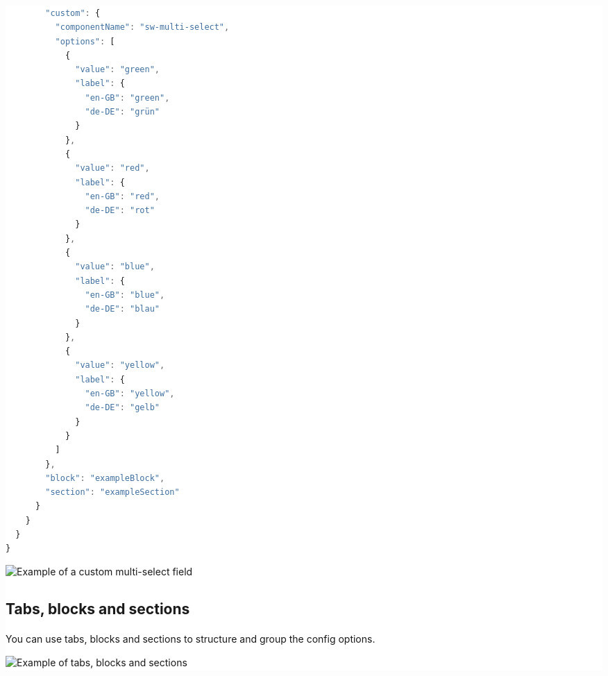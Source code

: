 ```javascript
        "custom": {
          "componentName": "sw-multi-select",
          "options": [
            {
              "value": "green",
              "label": {
                "en-GB": "green",
                "de-DE": "grün"
              }
            },
            {
              "value": "red",
              "label": {
                "en-GB": "red",
                "de-DE": "rot"
              }
            },
            {
              "value": "blue",
              "label": {
                "en-GB": "blue",
                "de-DE": "blau"
              }
            },
            {
              "value": "yellow",
              "label": {
                "en-GB": "yellow",
                "de-DE": "gelb"
              }
            }
          ]
        },
        "block": "exampleBlock",
        "section": "exampleSection"
      }
    }
  }
}
```

</Tab>
</Tabs>

![Example of a custom multi-select field](../../../assets/example-multi-select-config.png)

## Tabs, blocks and sections

You can use tabs, blocks and sections to structure and group the config options.

![Example of tabs, blocks and sections](../../../assets/theme-config.png)
